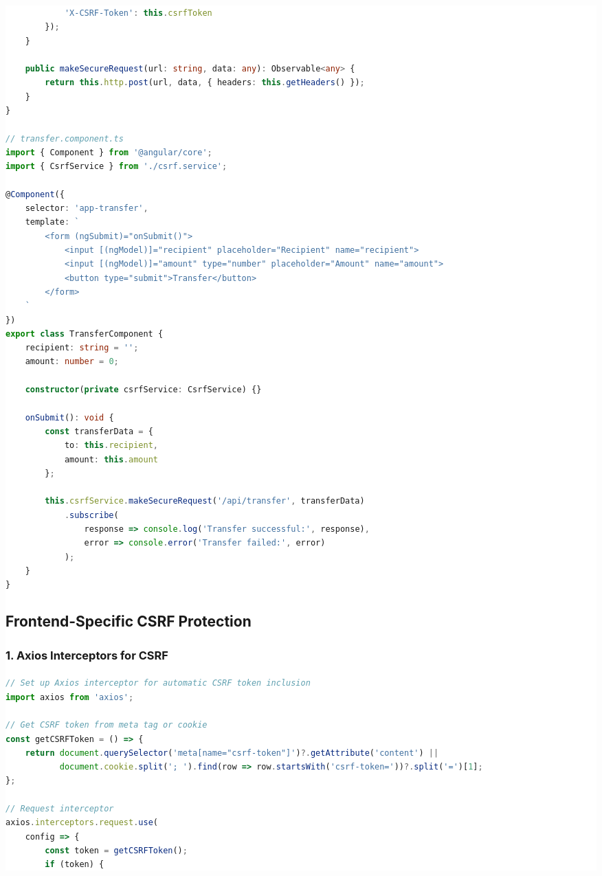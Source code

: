 ```typescript
            'X-CSRF-Token': this.csrfToken
        });
    }

    public makeSecureRequest(url: string, data: any): Observable<any> {
        return this.http.post(url, data, { headers: this.getHeaders() });
    }
}

// transfer.component.ts
import { Component } from '@angular/core';
import { CsrfService } from './csrf.service';

@Component({
    selector: 'app-transfer',
    template: `
        <form (ngSubmit)="onSubmit()">
            <input [(ngModel)]="recipient" placeholder="Recipient" name="recipient">
            <input [(ngModel)]="amount" type="number" placeholder="Amount" name="amount">
            <button type="submit">Transfer</button>
        </form>
    `
})
export class TransferComponent {
    recipient: string = '';
    amount: number = 0;

    constructor(private csrfService: CsrfService) {}

    onSubmit(): void {
        const transferData = {
            to: this.recipient,
            amount: this.amount
        };

        this.csrfService.makeSecureRequest('/api/transfer', transferData)
            .subscribe(
                response => console.log('Transfer successful:', response),
                error => console.error('Transfer failed:', error)
            );
    }
}
```

## Frontend-Specific CSRF Protection

### 1. Axios Interceptors for CSRF

```javascript
// Set up Axios interceptor for automatic CSRF token inclusion
import axios from 'axios';

// Get CSRF token from meta tag or cookie
const getCSRFToken = () => {
    return document.querySelector('meta[name="csrf-token"]')?.getAttribute('content') ||
           document.cookie.split('; ').find(row => row.startsWith('csrf-token='))?.split('=')[1];
};

// Request interceptor
axios.interceptors.request.use(
    config => {
        const token = getCSRFToken();
        if (token) {
```